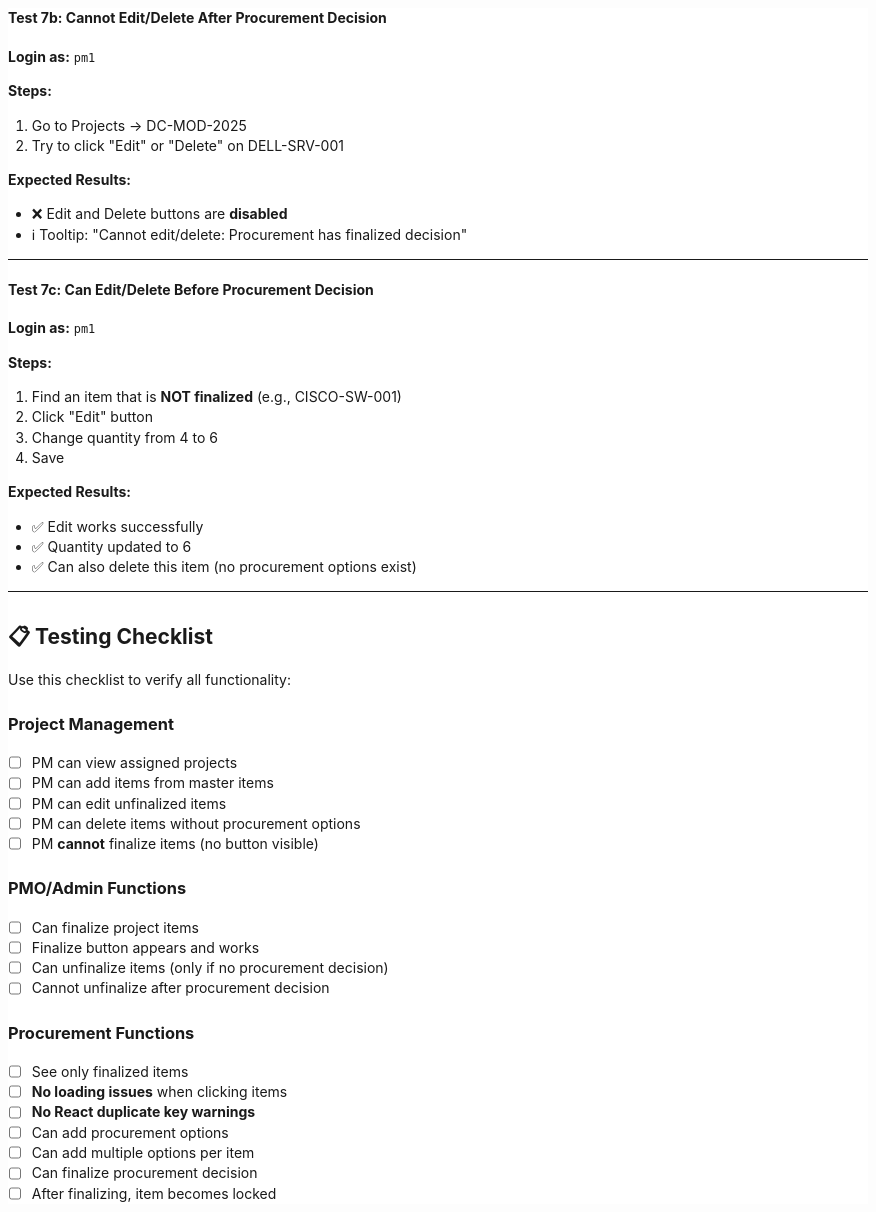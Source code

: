 
#### **Test 7b: Cannot Edit/Delete After Procurement Decision**

**Login as:** `pm1`

**Steps:**
1. Go to Projects → DC-MOD-2025
2. Try to click "Edit" or "Delete" on DELL-SRV-001

**Expected Results:**
- ❌ Edit and Delete buttons are **disabled**
- ℹ️ Tooltip: "Cannot edit/delete: Procurement has finalized decision"

---

#### **Test 7c: Can Edit/Delete Before Procurement Decision**

**Login as:** `pm1`

**Steps:**
1. Find an item that is **NOT finalized** (e.g., CISCO-SW-001)
2. Click "Edit" button
3. Change quantity from 4 to 6
4. Save

**Expected Results:**
- ✅ Edit works successfully
- ✅ Quantity updated to 6
- ✅ Can also delete this item (no procurement options exist)

---

## 📋 Testing Checklist

Use this checklist to verify all functionality:

### **Project Management**
- [ ] PM can view assigned projects
- [ ] PM can add items from master items
- [ ] PM can edit unfinalized items
- [ ] PM can delete items without procurement options
- [ ] PM **cannot** finalize items (no button visible)

### **PMO/Admin Functions**
- [ ] Can finalize project items
- [ ] Finalize button appears and works
- [ ] Can unfinalize items (only if no procurement decision)
- [ ] Cannot unfinalize after procurement decision

### **Procurement Functions**
- [ ] See only finalized items
- [ ] **No loading issues** when clicking items
- [ ] **No React duplicate key warnings**
- [ ] Can add procurement options
- [ ] Can add multiple options per item
- [ ] Can finalize procurement decision
- [ ] After finalizing, item becomes locked
